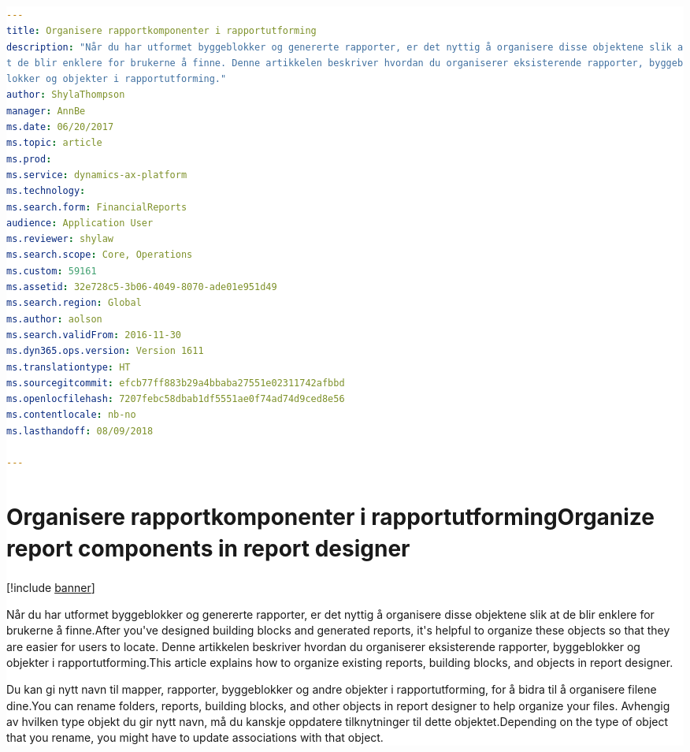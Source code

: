 ```yaml
---
title: Organisere rapportkomponenter i rapportutforming
description: "Når du har utformet byggeblokker og genererte rapporter, er det nyttig å organisere disse objektene slik at de blir enklere for brukerne å finne. Denne artikkelen beskriver hvordan du organiserer eksisterende rapporter, byggeblokker og objekter i rapportutforming."
author: ShylaThompson
manager: AnnBe
ms.date: 06/20/2017
ms.topic: article
ms.prod: 
ms.service: dynamics-ax-platform
ms.technology: 
ms.search.form: FinancialReports
audience: Application User
ms.reviewer: shylaw
ms.search.scope: Core, Operations
ms.custom: 59161
ms.assetid: 32e728c5-3b06-4049-8070-ade01e951d49
ms.search.region: Global
ms.author: aolson
ms.search.validFrom: 2016-11-30
ms.dyn365.ops.version: Version 1611
ms.translationtype: HT
ms.sourcegitcommit: efcb77ff883b29a4bbaba27551e02311742afbbd
ms.openlocfilehash: 7207febc58dbab1df5551ae0f74ad74d9ced8e56
ms.contentlocale: nb-no
ms.lasthandoff: 08/09/2018

---
```


# <a name="organize-report-components-in-report-designer"></a><span data-ttu-id="bf2c9-104">Organisere rapportkomponenter i rapportutforming</span><span class="sxs-lookup"><span data-stu-id="bf2c9-104">Organize report components in report designer</span></span>

[!include [banner](../includes/banner.md)]

<span data-ttu-id="bf2c9-105">Når du har utformet byggeblokker og genererte rapporter, er det nyttig å organisere disse objektene slik at de blir enklere for brukerne å finne.</span><span class="sxs-lookup"><span data-stu-id="bf2c9-105">After you've designed building blocks and generated reports, it's helpful to organize these objects so that they are easier for users to locate.</span></span> <span data-ttu-id="bf2c9-106">Denne artikkelen beskriver hvordan du organiserer eksisterende rapporter, byggeblokker og objekter i rapportutforming.</span><span class="sxs-lookup"><span data-stu-id="bf2c9-106">This article explains how to organize existing reports, building blocks, and objects in report designer.</span></span>

<span data-ttu-id="bf2c9-107">Du kan gi nytt navn til mapper, rapporter, byggeblokker og andre objekter i rapportutforming, for å bidra til å organisere filene dine.</span><span class="sxs-lookup"><span data-stu-id="bf2c9-107">You can rename folders, reports, building blocks, and other objects in report designer to help organize your files.</span></span> <span data-ttu-id="bf2c9-108">Avhengig av hvilken type objekt du gir nytt navn, må du kanskje oppdatere tilknytninger til dette objektet.</span><span class="sxs-lookup"><span data-stu-id="bf2c9-108">Depending on the type of object that you rename, you might have to update associations with that object.</span></span>
